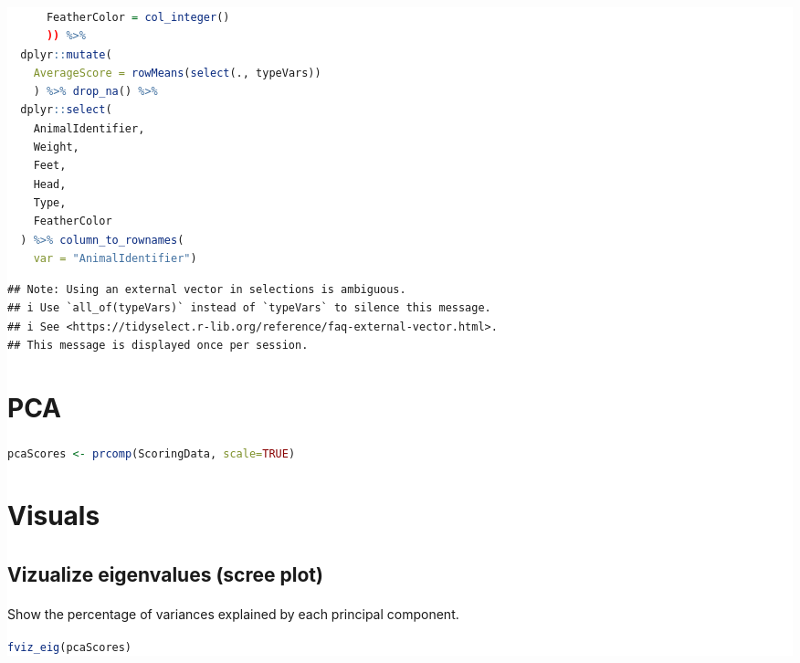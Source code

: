 ``` r
      FeatherColor = col_integer()
      )) %>%
  dplyr::mutate(
    AverageScore = rowMeans(select(., typeVars))
    ) %>% drop_na() %>%
  dplyr::select(
    AnimalIdentifier,
    Weight,
    Feet, 
    Head,
    Type,
    FeatherColor
  ) %>% column_to_rownames(
    var = "AnimalIdentifier")
```

    ## Note: Using an external vector in selections is ambiguous.
    ## i Use `all_of(typeVars)` instead of `typeVars` to silence this message.
    ## i See <https://tidyselect.r-lib.org/reference/faq-external-vector.html>.
    ## This message is displayed once per session.

# PCA

``` r
pcaScores <- prcomp(ScoringData, scale=TRUE)
```

# Visuals

## Vizualize eigenvalues (scree plot)

Show the percentage of variances explained by each principal component.

``` r
fviz_eig(pcaScores)
```
